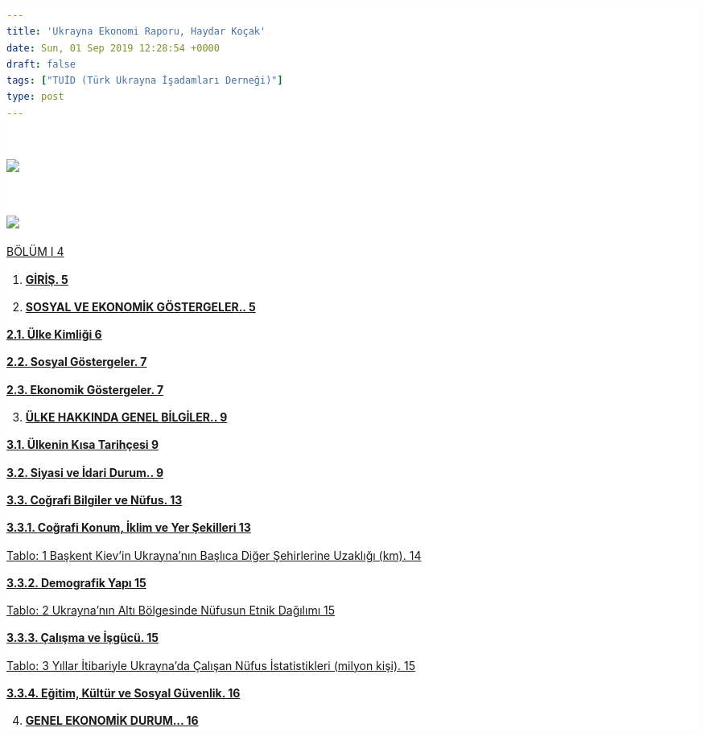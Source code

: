 ```yaml
---
title: 'Ukrayna Ekonomi Raporu, Haydar Koçak'
date: Sun, 01 Sep 2019 12:28:54 +0000
draft: false
tags: ["TUİD (Türk Ukrayna İşadamları Derneği)"]
type: post
---
```


 

![](https://burakpehlivan.org/wp-content/uploads/2019/09/WhatsApp-Image-2019-09-02-at-00.17.25.jpeg)

 

**![](https://burakpehlivan.org/wp-content/uploads/2019/09/Screenshot_2.png)**

[BÖLÜM I 4](#_Toc17270907)



1.  **[GİRİŞ. 5](#_Toc17270908)**

2.  **[SOSYAL VE EKONOMİK GÖSTERGELER.. 5](#_Toc17270909)**




**[2.1. Ülke Kimliği 6](#_Toc17270910)**

**[2.2. Sosyal Göstergeler. 7](#_Toc17270911)**

**[2.3. Ekonomik Göstergeler. 7](#_Toc17270912)**



3.  **[ÜLKE HAKKINDA GENEL BİLGİLER.. 9](#_Toc17270913)**




**[3.1. Ülkenin Kısa Tarihçesi 9](#_Toc17270914)**

**[3.2. Siyasi ve İdari Durum.. 9](#_Toc17270915)**

**[3.3. Coğrafi Bilgiler ve Nüfus. 13](#_Toc17270916)**

**[3.3.1. Coğrafi Konum, İklim ve Yer Şekilleri 13](#_Toc17270917)**

[Tablo: 1 Başkent Kiev’in Ukrayna’nın Başlıca Diğer Şehirlerine Uzaklığı (km). 14](#_Toc17270918)

**[3.3.2. Demografik Yapı 15](#_Toc17270919)**

[Tablo: 2 Ukrayna’nın Altı Bölgesinde Nüfusun Etnik Dağılımı 15](#_Toc17270920)

**[3.3.3. Çalışma ve İşgücü. 15](#_Toc17270921)**

[Tablo: 3 Yıllar İtibariyle Ukrayna’da Çalışan Nüfus İstatistikleri (milyon kişi). 15](#_Toc17270922)

**[3.3.4. Eğitim, Kültür ve Sosyal Güvenlik. 16](#_Toc17270923)**



4.  **[GENEL EKONOMİK DURUM... 16](#_Toc17270924)**
